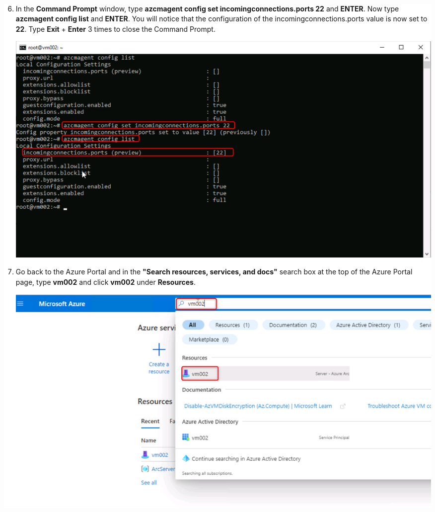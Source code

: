 6. In the **Command Prompt** window, type **azcmagent config set incomingconnections.ports 22** and **ENTER**. Now type **azcmagent config list** and **ENTER**. You will notice that the configuration of the incomingconnections.ports value is now set to **22**. Type **Exit** + **Enter** 3 times to close the Command Prompt.

    ![](./media/ssh-3.png "")

7. Go back to the Azure Portal and in the **"Search resources, services, and docs"** search box at the top of the Azure Portal page, type **vm002** and click **vm002** under **Resources**.

    ![](./media/ssh-4.png "")
